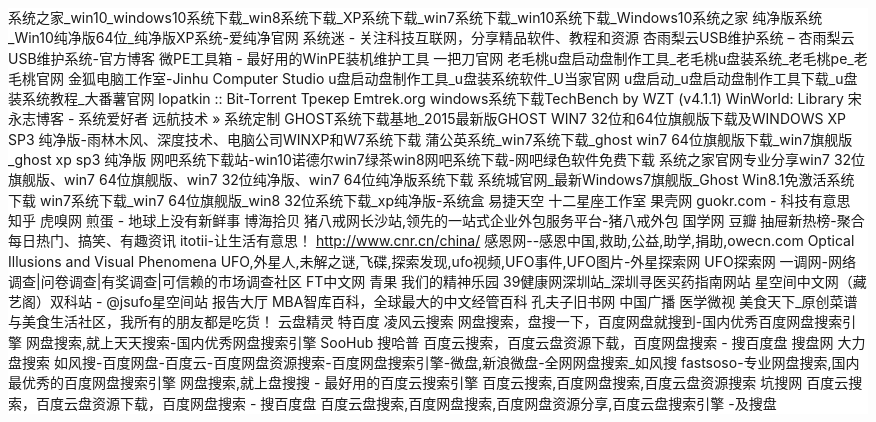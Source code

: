 系统之家_win10_windows10系统下载_win8系统下载_XP系统下载_win7系统下载_win10系统下载_Windows10系统之家
纯净版系统_Win10纯净版64位_纯净版XP系统-爱纯净官网
系统迷 - 关注科技互联网，分享精品软件、教程和资源
杏雨梨云USB维护系统 – 杏雨梨云USB维护系统-官方博客
微PE工具箱 - 最好用的WinPE装机维护工具
一把刀官网
老毛桃u盘启动盘制作工具_老毛桃u盘装系统_老毛桃pe_老毛桃官网
金狐电脑工作室-Jinhu Computer Studio
u盘启动盘制作工具_u盘装系统软件_U当家官网
u盘启动_u盘启动盘制作工具下载_u盘装系统教程_大番薯官网
lopatkin :: Bit-Torrent Трекер Emtrek.org
windows系统下载TechBench by WZT (v4.1.1)
WinWorld: Library
宋永志博客 - 系统爱好者
远航技术 » 系统定制
GHOST系统下载基地_2015最新版GHOST WIN7 32位和64位旗舰版下载及WINDOWS XP SP3 纯净版-雨林木风、深度技术、电脑公司WINXP和W7系统下载
蒲公英系统_win7系统下载_ghost win7 64位旗舰版下载_win7旗舰版_ghost xp sp3 纯净版
网吧系统下载站-win10诺德尔win7绿茶win8网吧系统下载-网吧绿色软件免费下载
系统之家官网专业分享win7 32位旗舰版、win7 64位旗舰版、win7 32位纯净版、win7 64位纯净版系统下载
系统城官网_最新Windows7旗舰版_Ghost Win8.1免激活系统下载
win7系统下载_win7 64位旗舰版_win8 32位系统下载_xp纯净版-系统盒
易捷天空
十二星座工作室
果壳网 guokr.com - 科技有意思
知乎
虎嗅网
煎蛋 - 地球上没有新鲜事
博海拾贝
猪八戒网长沙站,领先的一站式企业外包服务平台-猪八戒外包
国学网
豆瓣
抽屉新热榜-聚合每日热门、搞笑、有趣资讯
itotii-让生活有意思！
http://www.cnr.cn/china/
感恩网--感恩中国,救助,公益,助学,捐助,owecn.com
Optical Illusions and Visual Phenomena
UFO,外星人,未解之谜,飞碟,探索发现,ufo视频,UFO事件,UFO图片-外星探索网 UFO探索网
一调网-网络调查|问卷调查|有奖调查|可信赖的市场调查社区
FT中文网
青果 我们的精神乐园
39健康网深圳站_深圳寻医买药指南网站
星空间中文网（藏艺阁）双科站 - @jsufo星空间站
报告大厅
MBA智库百科，全球最大的中文经管百科
孔夫子旧书网
中国广播
医学微视
美食天下_原创菜谱与美食生活社区，我所有的朋友都是吃货！
云盘精灵
特百度
凌风云搜索
网盘搜索，盘搜一下，百度网盘就搜到-国内优秀百度网盘搜索引擎
网盘搜索,就上天天搜索-国内优秀网盘搜索引擎
SooHub 搜哈普
百度云搜索，百度云盘资源下载，百度网盘搜索 - 搜百度盘
搜盘网
大力盘搜索
如风搜-百度网盘-百度云-百度网盘资源搜索-百度网盘搜索引擎-微盘,新浪微盘-全网网盘搜索_如风搜
fastsoso-专业网盘搜索,国内最优秀的百度网盘搜索引擎
网盘搜索,就上盘搜搜 - 最好用的百度云搜索引擎
百度云搜索,百度网盘搜索,百度云盘资源搜索
坑搜网
百度云搜索，百度云盘资源下载，百度网盘搜索 - 搜百度盘
百度云盘搜索,百度网盘搜索,百度网盘资源分享,百度云盘搜索引擎 -及搜盘